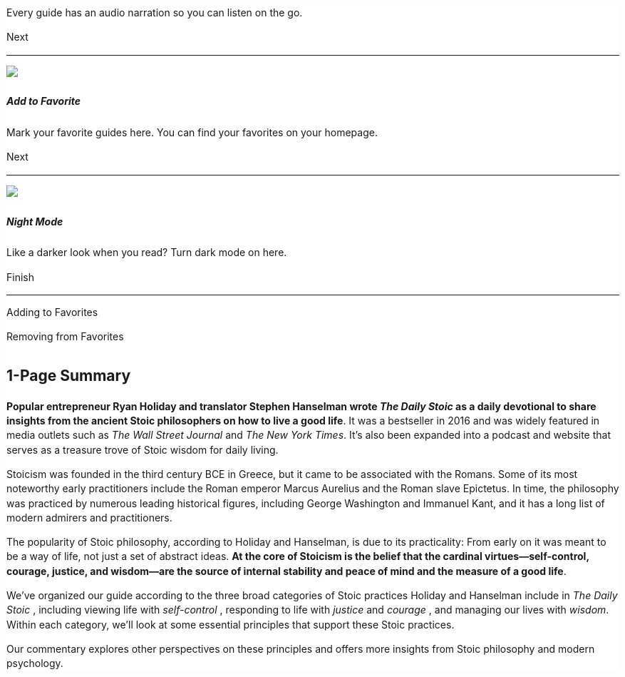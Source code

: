 Every guide has an audio narration so you can listen on the go. 

Next

  *   *   *   *   * 


![](/img/tutorial-favorite.b948300a.svg)

##### Add to Favorite

Mark your favorite guides here. You can find your favorites on your homepage. 

Next

  *   *   *   *   * 


![](/img/tutorial-night.ddd7fb5c.svg)

##### Night Mode

Like a darker look when you read? Turn dark mode on here. 

Finish

  *   *   *   *   * 


Adding to Favorites 

Removing from Favorites 

## 1-Page Summary

**Popular entrepreneur Ryan Holiday and translator Stephen Hanselman wrote _The Daily Stoic_ as a daily devotional to share insights from the ancient Stoic philosophers on how to live a good life**. It was a bestseller in 2016 and was widely featured in media outlets such as _The Wall Street Journal_ and _The New York Times_. It’s also been expanded into a podcast and website that serves as a treasure trove of Stoic wisdom for daily living.

Stoicism was founded in the third century BCE in Greece, but it came to be associated with the Romans. Some of its most noteworthy early practitioners include the Roman emperor Marcus Aurelius and the Roman slave Epictetus. In time, the philosophy was practiced by numerous leading historical figures, including George Washington and Immanuel Kant, and it has a long list of modern admirers and practitioners.

The popularity of Stoic philosophy, according to Holiday and Hanselman, is due to its practicality: From early on it was meant to be a way of life, not just a set of abstract ideas. **At the core of Stoicism is the belief that the cardinal virtues—self-control, courage, justice, and wisdom—are the source of internal stability and peace of mind and the measure of a good life**.

We’ve organized our guide according to the three broad categories of Stoic practices Holiday and Hanselman include in _The Daily Stoic_ , including viewing life with _self-control_ , responding to life with _justice_ and _courage_ , and managing our lives with _wisdom_. Within each category, we’ll look at some essential principles that support these Stoic practices.

Our commentary explores other perspectives on these principles and offers more insights from Stoic philosophy and modern psychology.
